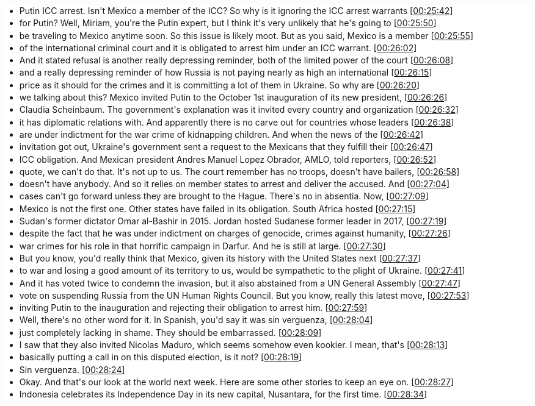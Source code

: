 *  Putin ICC arrest. Isn't Mexico a member of the ICC? So why is it ignoring the ICC arrest warrants [[00:25:42](https://www.youtube.com/watch?v=Bqk7z0Cy93o&t=1542.48s)]
*  for Putin? Well, Miriam, you're the Putin expert, but I think it's very unlikely that he's going to [[00:25:50](https://www.youtube.com/watch?v=Bqk7z0Cy93o&t=1550.0s)]
*  be traveling to Mexico anytime soon. So this issue is likely moot. But as you said, Mexico is a member [[00:25:55](https://www.youtube.com/watch?v=Bqk7z0Cy93o&t=1555.44s)]
*  of the international criminal court and it is obligated to arrest him under an ICC warrant. [[00:26:02](https://www.youtube.com/watch?v=Bqk7z0Cy93o&t=1562.24s)]
*  And it stated refusal is another really depressing reminder, both of the limited power of the court [[00:26:08](https://www.youtube.com/watch?v=Bqk7z0Cy93o&t=1568.08s)]
*  and a really depressing reminder of how Russia is not paying nearly as high an international [[00:26:15](https://www.youtube.com/watch?v=Bqk7z0Cy93o&t=1575.6s)]
*  price as it should for the crimes and it is committing a lot of them in Ukraine. So why are [[00:26:20](https://www.youtube.com/watch?v=Bqk7z0Cy93o&t=1580.4799999999998s)]
*  we talking about this? Mexico invited Putin to the October 1st inauguration of its new president, [[00:26:26](https://www.youtube.com/watch?v=Bqk7z0Cy93o&t=1586.8s)]
*  Claudia Scheinbaum. The government's explanation was it invited every country and organization [[00:26:32](https://www.youtube.com/watch?v=Bqk7z0Cy93o&t=1592.48s)]
*  it has diplomatic relations with. And apparently there is no carve out for countries whose leaders [[00:26:38](https://www.youtube.com/watch?v=Bqk7z0Cy93o&t=1598.24s)]
*  are under indictment for the war crime of kidnapping children. And when the news of the [[00:26:42](https://www.youtube.com/watch?v=Bqk7z0Cy93o&t=1602.96s)]
*  invitation got out, Ukraine's government sent a request to the Mexicans that they fulfill their [[00:26:47](https://www.youtube.com/watch?v=Bqk7z0Cy93o&t=1607.8400000000001s)]
*  ICC obligation. And Mexican president Andres Manuel Lopez Obrador, AMLO, told reporters, [[00:26:52](https://www.youtube.com/watch?v=Bqk7z0Cy93o&t=1612.3200000000002s)]
*  quote, we can't do that. It's not up to us. The court remember has no troops, doesn't have bailers, [[00:26:58](https://www.youtube.com/watch?v=Bqk7z0Cy93o&t=1618.96s)]
*  doesn't have anybody. And so it relies on member states to arrest and deliver the accused. And [[00:27:04](https://www.youtube.com/watch?v=Bqk7z0Cy93o&t=1624.3200000000002s)]
*  cases can't go forward unless they are brought to the Hague. There's no in absentia. Now, [[00:27:09](https://www.youtube.com/watch?v=Bqk7z0Cy93o&t=1629.92s)]
*  Mexico is not the first one. Other states have failed in its obligation. South Africa hosted [[00:27:15](https://www.youtube.com/watch?v=Bqk7z0Cy93o&t=1635.1200000000001s)]
*  Sudan's former dictator Omar al-Bashir in 2015. Jordan hosted Sudanese former leader in 2017, [[00:27:19](https://www.youtube.com/watch?v=Bqk7z0Cy93o&t=1639.6000000000001s)]
*  despite the fact that he was under indictment on charges of genocide, crimes against humanity, [[00:27:26](https://www.youtube.com/watch?v=Bqk7z0Cy93o&t=1646.72s)]
*  war crimes for his role in that horrific campaign in Darfur. And he is still at large. [[00:27:30](https://www.youtube.com/watch?v=Bqk7z0Cy93o&t=1650.96s)]
*  But you know, you'd really think that Mexico, given its history with the United States next [[00:27:37](https://www.youtube.com/watch?v=Bqk7z0Cy93o&t=1657.28s)]
*  to war and losing a good amount of its territory to us, would be sympathetic to the plight of Ukraine. [[00:27:41](https://www.youtube.com/watch?v=Bqk7z0Cy93o&t=1661.76s)]
*  And it has voted twice to condemn the invasion, but it also abstained from a UN General Assembly [[00:27:47](https://www.youtube.com/watch?v=Bqk7z0Cy93o&t=1667.92s)]
*  vote on suspending Russia from the UN Human Rights Council. But you know, really this latest move, [[00:27:53](https://www.youtube.com/watch?v=Bqk7z0Cy93o&t=1673.2s)]
*  inviting Putin to the inauguration and rejecting their obligation to arrest him. [[00:27:59](https://www.youtube.com/watch?v=Bqk7z0Cy93o&t=1679.52s)]
*  Well, there's no other word for it. In Spanish, you'd say it was sin verguenza, [[00:28:04](https://www.youtube.com/watch?v=Bqk7z0Cy93o&t=1684.96s)]
*  just completely lacking in shame. They should be embarrassed. [[00:28:09](https://www.youtube.com/watch?v=Bqk7z0Cy93o&t=1689.04s)]
*  I saw that they also invited Nicolas Maduro, which seems somehow even kookier. I mean, that's [[00:28:13](https://www.youtube.com/watch?v=Bqk7z0Cy93o&t=1693.28s)]
*  basically putting a call in on this disputed election, is it not? [[00:28:19](https://www.youtube.com/watch?v=Bqk7z0Cy93o&t=1699.68s)]
*  Sin verguenza. [[00:28:24](https://www.youtube.com/watch?v=Bqk7z0Cy93o&t=1704.88s)]
*  Okay. And that's our look at the world next week. Here are some other stories to keep an eye on. [[00:28:27](https://www.youtube.com/watch?v=Bqk7z0Cy93o&t=1707.92s)]
*  Indonesia celebrates its Independence Day in its new capital, Nusantara, for the first time. [[00:28:34](https://www.youtube.com/watch?v=Bqk7z0Cy93o&t=1714.3200000000002s)]